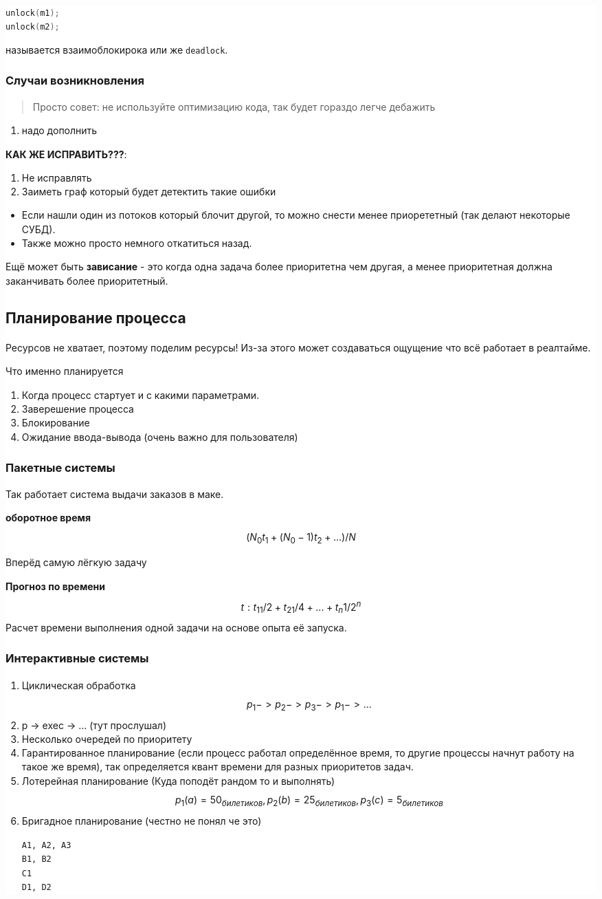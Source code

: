 ```c++
unlock(m1);
unlock(m2);
```
называется взаимоблокирока или же ``deadlock``.
### Случаи возникновления
>Просто совет: не используйте оптимизацию кода, так будет гораздо легче дебажить

1. надо дополнить

**КАК ЖЕ ИСПРАВИТЬ???**:
1. Не исправлять
2. Заиметь граф который будет детектить такие ошибки
- Если нашли один из потоков который блочит другой, то можно снести менее приорететный (так делают некоторые СУБД).
- Также можно просто немного откатиться назад.

Ещё может быть **зависание** - это когда одна задача более приоритетна чем другая, а менее приоритетная должна заканчивать более приоритетный.

## Планирование процесса

Ресурсов не хватает, поэтому поделим ресурсы! Из-за этого может создаваться ощущение что всё работает в реалтайме.

Что именно планируется
1. Когда процесс стартует и с какими параметрами.
2. Заверешение процесса
3. Блокирование
4. Ожидание ввода-вывода (очень важно для пользователя)

### Пакетные системы
Так работает система выдачи заказов в маке.

**оборотное время** 
$$ (N_0t_1+(N_0-1)t_2+...)/N $$

Вперёд самую лёгкую задачу

**Прогноз по времени**
$$ t: t_11/2 + t_21/4 + ... + t_n1/2^n $$
Расчет времени выполнения одной задачи на основе опыта её запуска.

### Интерактивные системы
1. Циклическая обработка $$p_1 -> p_2 -> p_3 -> p_1 -> ...$$
2. p -> exec -> ... (тут прослушал)
3. Несколько очередей по приоритету
4. Гарантированное планирование (если процесс работал определённое время, то другие процессы начнут работу на такое же время), так определяется квант времени для разных приоритетов задач.
5. Лотерейная планирование (Куда поподёт рандом то и выполнять)
$$ p_1(a) = 50_{билетиков}, p_2(b) = 25_{билетиков}, p_3(c) = 5_{билетиков}
$$
6. Бригадное планирование (честно не понял че это)
	```
	A1, A2, A3
	B1, B2
	C1
	D1, D2
	```
